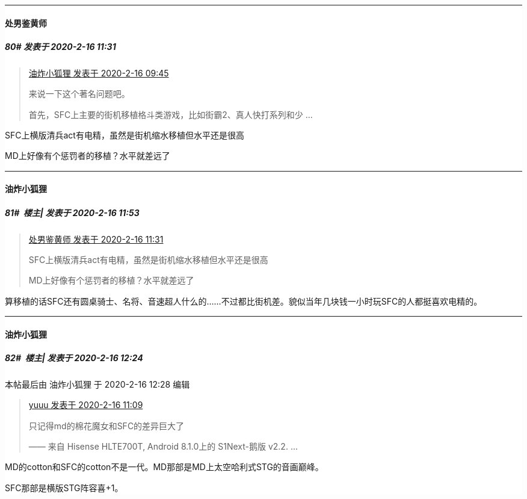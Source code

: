 -----

####  处男鉴黄师  
##### 80#       发表于 2020-2-16 11:31



<blockquote><a href="httphttps://bbs.saraba1st.com/2b/forum.php?mod=redirect&amp;goto=findpost&amp;pid=46430027&amp;ptid=1913961" target="_blank">油炸小狐狸 发表于 2020-2-16 09:45</a>

来说一下这个著名问题吧。


首先，SFC上主要的街机移植格斗类游戏，比如街霸2、真人快打系列和少 ...</blockquote>
SFC上横版清兵act有电精，虽然是街机缩水移植但水平还是很高

MD上好像有个惩罚者的移植？水平就差远了









-----

####  油炸小狐狸  
##### 81#         楼主| 发表于 2020-2-16 11:53



<blockquote><a href="httphttps://bbs.saraba1st.com/2b/forum.php?mod=redirect&amp;goto=findpost&amp;pid=46430746&amp;ptid=1913961" target="_blank">处男鉴黄师 发表于 2020-2-16 11:31</a>

SFC上横版清兵act有电精，虽然是街机缩水移植但水平还是很高

MD上好像有个惩罚者的移植？水平就差远了</blockquote>
算移植的话SFC还有圆桌骑士、名将、音速超人什么的……不过都比街机差。貌似当年几块钱一小时玩SFC的人都挺喜欢电精的。







-----

####  油炸小狐狸  
##### 82#         楼主| 发表于 2020-2-16 12:24



 本帖最后由 油炸小狐狸 于 2020-2-16 12:28 编辑 
<blockquote><a href="httphttps://bbs.saraba1st.com/2b/forum.php?mod=redirect&amp;goto=findpost&amp;pid=46430544&amp;ptid=1913961" target="_blank">yuuu 发表于 2020-2-16 11:09</a>

只记得md的棉花魔女和SFC的差异巨大了


—— 来自 Hisense HLTE700T, Android 8.1.0上的 S1Next-鹅版 v2.2. ...</blockquote>
MD的cotton和SFC的cotton不是一代。MD那部是MD上太空哈利式STG的音画巅峰。

SFC那部是横版STG阵容喜+1。
